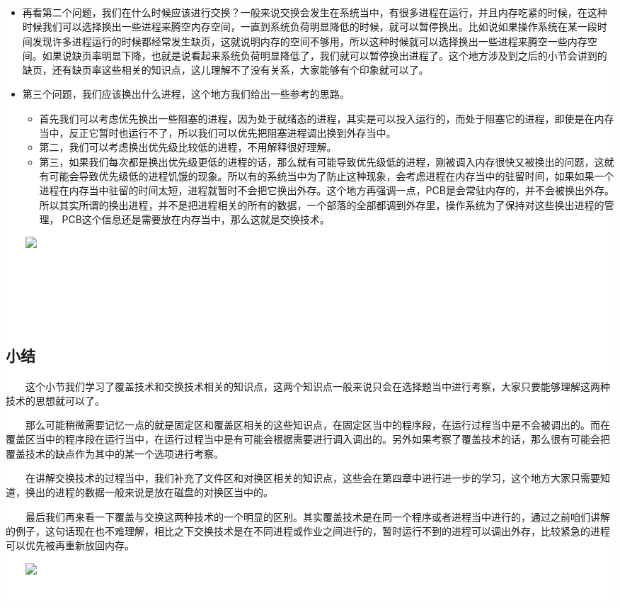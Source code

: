 * 再看第二个问题，我们在什么时候应该进行交换？‍‍一般来说交换会发生在系统当中，有很多进程在运行，并且内存吃紧的时候，‍‍在这种时候我们可以选择换出一些进程来腾空内存空间，‍‍一直到系统负荷明显降低的时候，就可以暂停换出。‍‍比如说如果操作系统在某一段时间发现许多进程运行的时候都经常发生缺页，这就说明内存的空间不够用，‍‍所以这种时候就可以选择换出一些进程来腾空一些内存空间。‍‍如果说缺页率明显下降，也就是说看起来系统负荷明显降低了，我们就可以暂停换出进程了。‍‍这个地方涉及到之后的小节会讲到的缺页，还有缺页率这些相关的知识点，这儿理解不了没有关系，‍‍大家能够有个印象就可以了。‍‍

* 第三个问题，我们应该换出什么进程，这个地方我们给出一些参考的思路。‍‍

  * 首先我们可以考虑优先换出一些阻塞的进程，因为处于就绪态的进程，其实是可以投入运行的，‍‍而处于阻塞它的进程，即使是在内存当中，反正它暂时也运行不了，所以我们可以优先把阻塞进程‍‍调出换到外存当中。
  * 第二，我们可以考虑换出优先级比较低的进程，不用解释很好理解。‍‍
  * 第三，如果我们每次都是换出优先级更低的进程的话，那么就有可能导致优先级低的进程，‍‍刚被调入内存很快又被换出的问题，这就有可能会导致优先级低的进程饥饿的现象。‍‍所以有的系统当中为了防止这种现象，会考虑进程在内存当中的驻留时间，如果‍‍如果一个进程在内存当中驻留的时间太短，进程就暂时不会把它换出外存。这个地方再强调一点，‍‍PCB是会常驻内存的，并不会被换出外存。所以其实所谓的换出进程，‍‍并不是把进程相关的所有的数据，一个部落的全部都调到外存里，‍‍操作系统为了保持对这些换出进程的管理， PCB这个信息还是需要放在内存当中，‍‍那么这就是交换技术。‍‍

　　![](https://image.peterjxl.com/blog/image-20221007210329-z33gnhv.png)

　　‍

　　‍

　　‍

## 小结

　　这个小节我们学习了覆盖技术和交换技术相关的知识点，‍‍这两个知识点一般来说只会在选择题当中进行考察，大家只要能够理解这两种技术的思想就可以了。‍‍

　　那么可能稍微需要记忆一点的就是固定区和覆盖区相关的这些知识点，在固定区当中的程序段，‍‍在运行过程当中是不会被调出的。‍‍而在覆盖区当中的程序段在运行当中，在运行过程当中是有可能会根据需要进行调入调出的。‍‍另外如果考察了覆盖技术的话，那么很有可能会把覆盖技术的缺点作为其中的某一个选项进行考察。‍‍

　　在讲解交换技术的过程当中，我们补充了文件区和对换区相关的知识点，‍‍这些会在第四章中进行进一步的学习，这个地方大家只需要知道，‍‍换出的进程的数据一般来说是放在磁盘的对换区当中的。‍‍

　　最后我们再来看一下覆盖与交换这两种技术的一个明显的区别。‍‍其实覆盖技术是在同一个程序或者进程当中进行的，通过之前咱们讲解的例子，这句话现在也不难理解，‍‍相比之下交换技术是在不同进程或作业之间进行的，暂时运行不到的进程可以调出外存，‍‍比较紧急的进程可以优先被再重新放回内存。

　　![](https://image.peterjxl.com/blog/image-20221007210440-rklnp81.png)

　　‍

